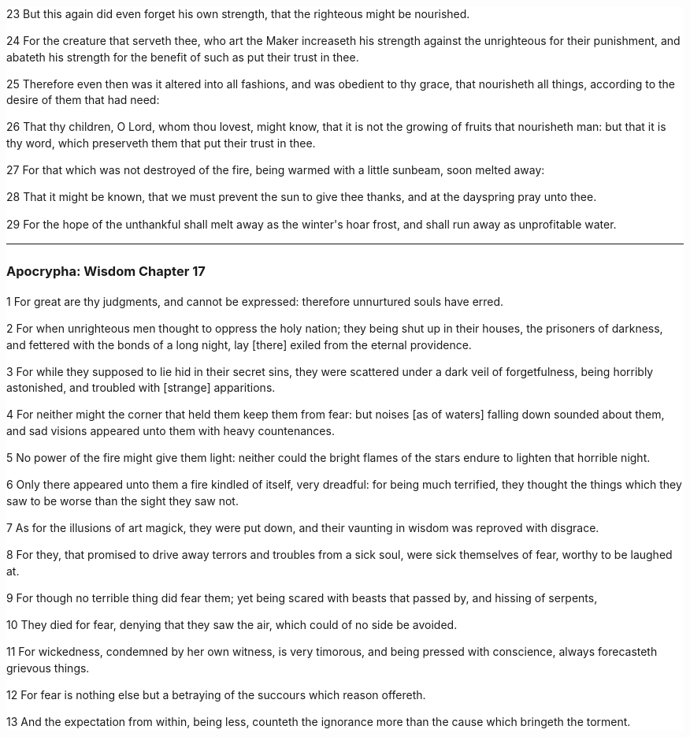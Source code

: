 23 But this again did even forget his own strength, that the righteous might be nourished.

24 For the creature that serveth thee, who art the Maker increaseth his strength against the unrighteous for their punishment, and abateth his strength for the benefit of such as put their trust in thee.

25 Therefore even then was it altered into all fashions, and was obedient to thy grace, that nourisheth all things, according to the desire of them that had need:

26 That thy children, O Lord, whom thou lovest, might know, that it is not the growing of fruits that nourisheth man: but that it is thy word, which preserveth them that put their trust in thee.

27 For that which was not destroyed of the fire, being warmed with a little sunbeam, soon melted away:

28 That it might be known, that we must prevent the sun to give thee thanks, and at the dayspring pray unto thee.

29 For the hope of the unthankful shall melt away as the winter's hoar frost, and shall run away as unprofitable water.

* * *

### Apocrypha: Wisdom Chapter 17

1 For great are thy judgments, and cannot be expressed: therefore unnurtured souls have erred.

2 For when unrighteous men thought to oppress the holy nation; they being shut up in their houses, the prisoners of darkness, and fettered with the bonds of a long night, lay \[there\] exiled from the eternal providence.

3 For while they supposed to lie hid in their secret sins, they were scattered under a dark veil of forgetfulness, being horribly astonished, and troubled with \[strange\] apparitions.

4 For neither might the corner that held them keep them from fear: but noises \[as of waters\] falling down sounded about them, and sad visions appeared unto them with heavy countenances.

5 No power of the fire might give them light: neither could the bright flames of the stars endure to lighten that horrible night.

6 Only there appeared unto them a fire kindled of itself, very dreadful: for being much terrified, they thought the things which they saw to be worse than the sight they saw not.

7 As for the illusions of art magick, they were put down, and their vaunting in wisdom was reproved with disgrace.

8 For they, that promised to drive away terrors and troubles from a sick soul, were sick themselves of fear, worthy to be laughed at.

9 For though no terrible thing did fear them; yet being scared with beasts that passed by, and hissing of serpents,

10 They died for fear, denying that they saw the air, which could of no side be avoided.

11 For wickedness, condemned by her own witness, is very timorous, and being pressed with conscience, always forecasteth grievous things.

12 For fear is nothing else but a betraying of the succours which reason offereth.

13 And the expectation from within, being less, counteth the ignorance more than the cause which bringeth the torment.
